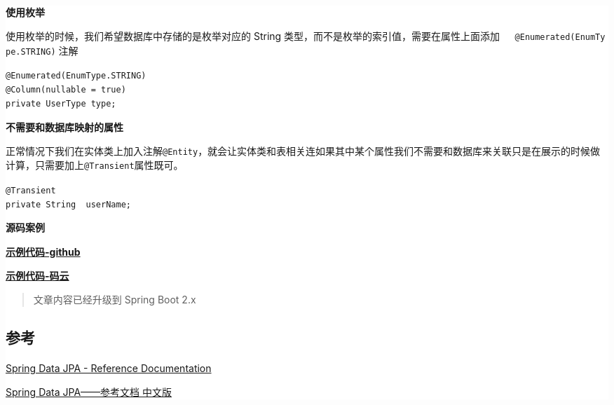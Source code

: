 **使用枚举**

使用枚举的时候，我们希望数据库中存储的是枚举对应的 String 类型，而不是枚举的索引值，需要在属性上面添加`	@Enumerated(EnumType.STRING) ` 注解

```
@Enumerated(EnumType.STRING) 
@Column(nullable = true)
private UserType type;
```

**不需要和数据库映射的属性**

正常情况下我们在实体类上加入注解`@Entity`，就会让实体类和表相关连如果其中某个属性我们不需要和数据库来关联只是在展示的时候做计算，只需要加上`@Transient`属性既可。

```
@Transient
private String  userName;
```


**源码案例**

**[示例代码-github](https://github.com/ityouknow/spring-boot-examples/tree/master/spring-boot-jpa)**

**[示例代码-码云](https://gitee.com/ityouknow/spring-boot-examples/tree/master/spring-boot-jpa)**


> 文章内容已经升级到 Spring Boot 2.x 

## 参考

[Spring Data JPA - Reference Documentation](http://docs.spring.io/spring-data/jpa/docs/current/reference/html/)

[Spring Data JPA——参考文档 中文版](https://www.gitbook.com/book/ityouknow/spring-data-jpa-reference-documentation/details)
